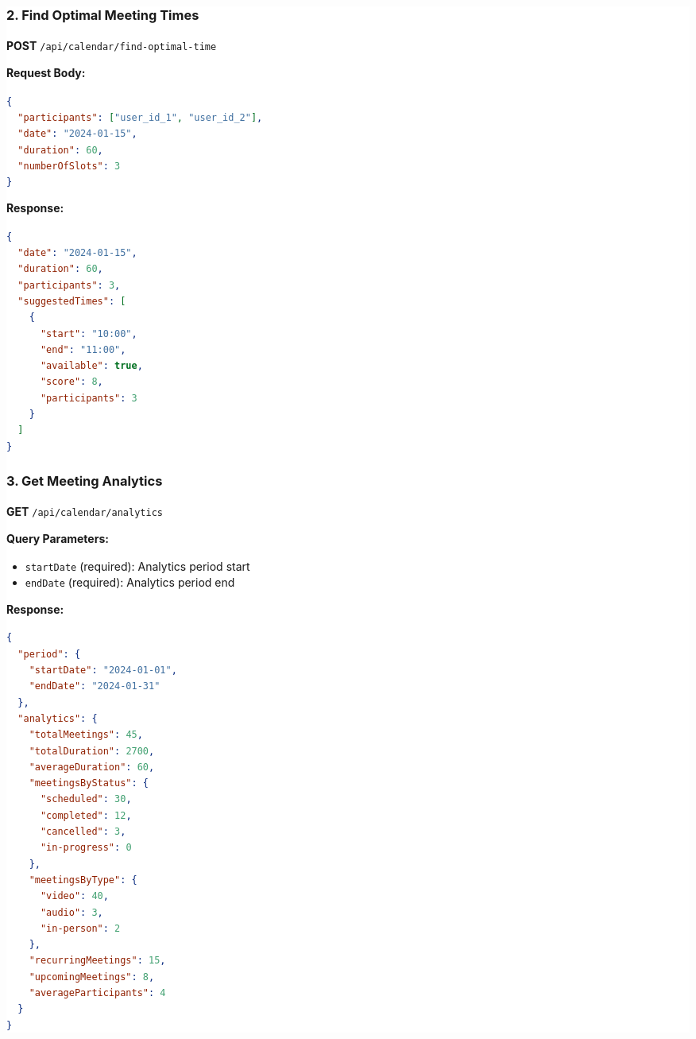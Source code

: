 ### 2. Find Optimal Meeting Times
**POST** `/api/calendar/find-optimal-time`

**Request Body:**
```json
{
  "participants": ["user_id_1", "user_id_2"],
  "date": "2024-01-15",
  "duration": 60,
  "numberOfSlots": 3
}
```

**Response:**
```json
{
  "date": "2024-01-15",
  "duration": 60,
  "participants": 3,
  "suggestedTimes": [
    {
      "start": "10:00",
      "end": "11:00",
      "available": true,
      "score": 8,
      "participants": 3
    }
  ]
}
```

### 3. Get Meeting Analytics
**GET** `/api/calendar/analytics`

**Query Parameters:**
- `startDate` (required): Analytics period start
- `endDate` (required): Analytics period end

**Response:**
```json
{
  "period": {
    "startDate": "2024-01-01",
    "endDate": "2024-01-31"
  },
  "analytics": {
    "totalMeetings": 45,
    "totalDuration": 2700,
    "averageDuration": 60,
    "meetingsByStatus": {
      "scheduled": 30,
      "completed": 12,
      "cancelled": 3,
      "in-progress": 0
    },
    "meetingsByType": {
      "video": 40,
      "audio": 3,
      "in-person": 2
    },
    "recurringMeetings": 15,
    "upcomingMeetings": 8,
    "averageParticipants": 4
  }
}
```